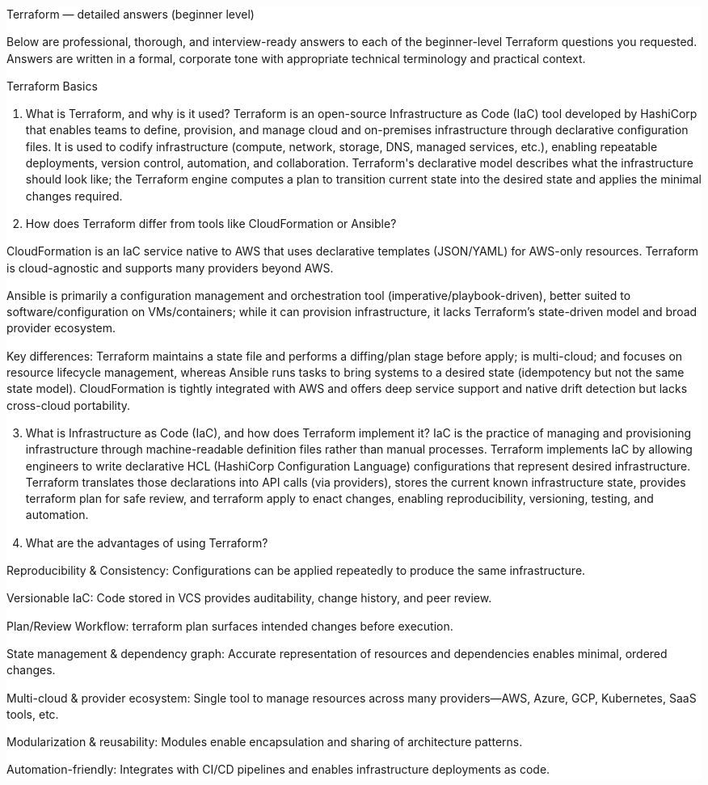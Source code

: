 Terraform — detailed answers (beginner level)

Below are professional, thorough, and interview-ready answers to each of the beginner-level Terraform questions you requested. Answers are written in a formal, corporate tone with appropriate technical terminology and practical context.

Terraform Basics

1. What is Terraform, and why is it used?
Terraform is an open-source Infrastructure as Code (IaC) tool developed by HashiCorp that enables teams to define, provision, and manage cloud and on-premises infrastructure through declarative configuration files. It is used to codify infrastructure (compute, network, storage, DNS, managed services, etc.), enabling repeatable deployments, version control, automation, and collaboration. Terraform's declarative model describes what the infrastructure should look like; the Terraform engine computes a plan to transition current state into the desired state and applies the minimal changes required.

2. How does Terraform differ from tools like CloudFormation or Ansible?

CloudFormation is an IaC service native to AWS that uses declarative templates (JSON/YAML) for AWS-only resources. Terraform is cloud-agnostic and supports many providers beyond AWS.

Ansible is primarily a configuration management and orchestration tool (imperative/playbook-driven), better suited to software/configuration on VMs/containers; while it can provision infrastructure, it lacks Terraform’s state-driven model and broad provider ecosystem.

Key differences: Terraform maintains a state file and performs a diffing/plan stage before apply; is multi-cloud; and focuses on resource lifecycle management, whereas Ansible runs tasks to bring systems to a desired state (idempotency but not the same state model). CloudFormation is tightly integrated with AWS and offers deep service support and native drift detection but lacks cross-cloud portability.

3. What is Infrastructure as Code (IaC), and how does Terraform implement it?
IaC is the practice of managing and provisioning infrastructure through machine-readable definition files rather than manual processes. Terraform implements IaC by allowing engineers to write declarative HCL (HashiCorp Configuration Language) configurations that represent desired infrastructure. Terraform translates those declarations into API calls (via providers), stores the current known infrastructure state, provides terraform plan for safe review, and terraform apply to enact changes, enabling reproducibility, versioning, testing, and automation.

4. What are the advantages of using Terraform?

Reproducibility & Consistency: Configurations can be applied repeatedly to produce the same infrastructure.

Versionable IaC: Code stored in VCS provides auditability, change history, and peer review.

Plan/Review Workflow: terraform plan surfaces intended changes before execution.

State management & dependency graph: Accurate representation of resources and dependencies enables minimal, ordered changes.

Multi-cloud & provider ecosystem: Single tool to manage resources across many providers—AWS, Azure, GCP, Kubernetes, SaaS tools, etc.

Modularization & reusability: Modules enable encapsulation and sharing of architecture patterns.

Automation-friendly: Integrates with CI/CD pipelines and enables infrastructure deployments as code.
